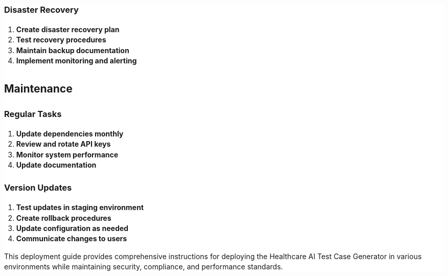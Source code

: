 ### Disaster Recovery

1. **Create disaster recovery plan**
2. **Test recovery procedures**
3. **Maintain backup documentation**
4. **Implement monitoring and alerting**

## Maintenance

### Regular Tasks

1. **Update dependencies monthly**
2. **Review and rotate API keys**
3. **Monitor system performance**
4. **Update documentation**

### Version Updates

1. **Test updates in staging environment**
2. **Create rollback procedures**
3. **Update configuration as needed**
4. **Communicate changes to users**

This deployment guide provides comprehensive instructions for deploying the Healthcare AI Test Case Generator in various environments while maintaining security, compliance, and performance standards.
